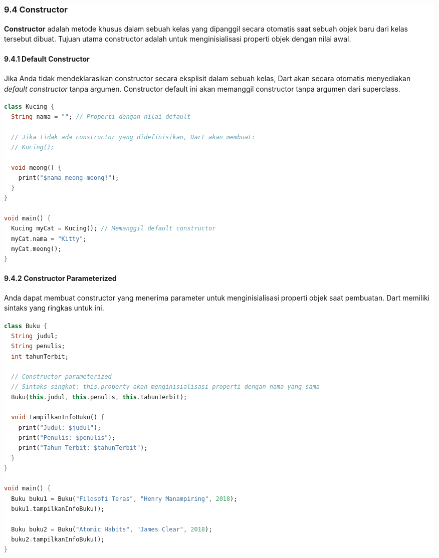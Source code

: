 ### 9.4 Constructor

**Constructor** adalah metode khusus dalam sebuah kelas yang dipanggil secara otomatis saat sebuah objek baru dari kelas tersebut dibuat. Tujuan utama constructor adalah untuk menginisialisasi properti objek dengan nilai awal.

#### 9.4.1 Default Constructor

Jika Anda tidak mendeklarasikan constructor secara eksplisit dalam sebuah kelas, Dart akan secara otomatis menyediakan *default constructor* tanpa argumen. Constructor default ini akan memanggil constructor tanpa argumen dari superclass.

```dart
class Kucing {
  String nama = ""; // Properti dengan nilai default

  // Jika tidak ada constructor yang didefinisikan, Dart akan membuat:
  // Kucing();

  void meong() {
    print("$nama meong-meong!");
  }
}

void main() {
  Kucing myCat = Kucing(); // Memanggil default constructor
  myCat.nama = "Kitty";
  myCat.meong();
}
```

#### 9.4.2 Constructor Parameterized

Anda dapat membuat constructor yang menerima parameter untuk menginisialisasi properti objek saat pembuatan. Dart memiliki sintaks yang ringkas untuk ini.

```dart
class Buku {
  String judul;
  String penulis;
  int tahunTerbit;

  // Constructor parameterized
  // Sintaks singkat: this.property akan menginisialisasi properti dengan nama yang sama
  Buku(this.judul, this.penulis, this.tahunTerbit);

  void tampilkanInfoBuku() {
    print("Judul: $judul");
    print("Penulis: $penulis");
    print("Tahun Terbit: $tahunTerbit");
  }
}

void main() {
  Buku buku1 = Buku("Filosofi Teras", "Henry Manampiring", 2018);
  buku1.tampilkanInfoBuku();

  Buku buku2 = Buku("Atomic Habits", "James Clear", 2018);
  buku2.tampilkanInfoBuku();
}
```
